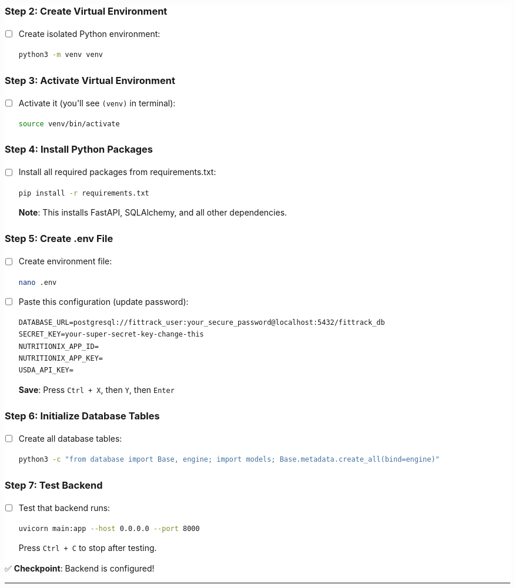 ### Step 2: Create Virtual Environment

- [ ] Create isolated Python environment:
  ```bash
  python3 -m venv venv
  ```

### Step 3: Activate Virtual Environment

- [ ] Activate it (you'll see `(venv)` in terminal):
  ```bash
  source venv/bin/activate
  ```

### Step 4: Install Python Packages

- [ ] Install all required packages from requirements.txt:
  ```bash
  pip install -r requirements.txt
  ```
  **Note**: This installs FastAPI, SQLAlchemy, and all other dependencies.

### Step 5: Create .env File

- [ ] Create environment file:
  ```bash
  nano .env
  ```

- [ ] Paste this configuration (update password):
  ```env
  DATABASE_URL=postgresql://fittrack_user:your_secure_password@localhost:5432/fittrack_db
  SECRET_KEY=your-super-secret-key-change-this
  NUTRITIONIX_APP_ID=
  NUTRITIONIX_APP_KEY=
  USDA_API_KEY=
  ```
  **Save**: Press `Ctrl + X`, then `Y`, then `Enter`

### Step 6: Initialize Database Tables

- [ ] Create all database tables:
  ```bash
  python3 -c "from database import Base, engine; import models; Base.metadata.create_all(bind=engine)"
  ```

### Step 7: Test Backend

- [ ] Test that backend runs:
  ```bash
  uvicorn main:app --host 0.0.0.0 --port 8000
  ```
  Press `Ctrl + C` to stop after testing.

✅ **Checkpoint**: Backend is configured!

---